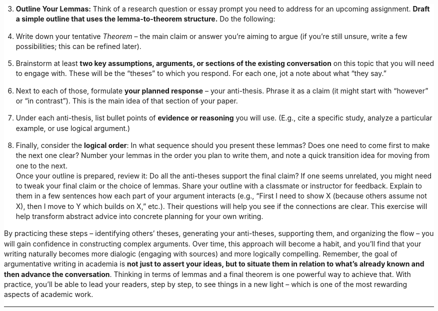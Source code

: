 3.  **Outline Your Lemmas:** Think of a research question or essay prompt you need to address for an upcoming assignment. **Draft a simple outline that uses the lemma-to-theorem structure.** Do the following:

4.  Write down your tentative *Theorem* – the main claim or answer you’re aiming to argue (if you’re still unsure, write a few possibilities; this can be refined later).

5.  Brainstorm at least **two key assumptions, arguments, or sections of the existing conversation** on this topic that you will need to engage with. These will be the “theses” to which you respond. For each one, jot a note about what “they say.”

6.  Next to each of those, formulate **your planned response** – your anti-thesis. Phrase it as a claim (it might start with “however” or “in contrast”). This is the main idea of that section of your paper.

7.  Under each anti-thesis, list bullet points of **evidence or reasoning** you will use. (E.g., cite a specific study, analyze a particular example, or use logical argument.)

8.  Finally, consider the **logical order**: In what sequence should you present these lemmas? Does one need to come first to make the next one clear? Number your lemmas in the order you plan to write them, and note a quick transition idea for moving from one to the next.  
    Once your outline is prepared, review it: Do all the anti-theses support the final claim? If one seems unrelated, you might need to tweak your final claim or the choice of lemmas. Share your outline with a classmate or instructor for feedback. Explain to them in a few sentences how each part of your argument interacts (e.g., “First I need to show X (because others assume not X), then I move to Y which builds on X,” etc.). Their questions will help you see if the connections are clear. This exercise will help transform abstract advice into concrete planning for your own writing.

By practicing these steps – identifying others’ theses, generating your anti-theses, supporting them, and organizing the flow – you will gain confidence in constructing complex arguments. Over time, this approach will become a habit, and you’ll find that your writing naturally becomes more dialogic (engaging with sources) and more logically compelling. Remember, the goal of argumentative writing in academia is **not just to assert your ideas, but to situate them in relation to what’s already known and then advance the conversation**. Thinking in terms of lemmas and a final theorem is one powerful way to achieve that. With practice, you’ll be able to lead your readers, step by step, to see things in a new light – which is one of the most rewarding aspects of academic work.

---

[^1]:  [^28]:  [^29]:  [^30]:  [^31]:  [^32]:  [^33]:  [^34]:  [^35]:  Academic Writing — Framing an Argument as They Say, I Say – David Labaree on Schooling, History, and Writing <https://davidlabaree.com/2022/02/10/academic-writing-framing-an-argument-as-they-say-i-say/>

[^2]:  [^3]:  [^4]:  [^5]:  The Interpretation of Cultures - Wikipedia <https://en.wikipedia.org/wiki/The_Interpretation_of_Cultures>

[^6]:  [^7]:  [^8]:  TheProblemofSocialCost.md
 <file://file-E1sG3LJRsdvMmDP6rvRoU7>

[^9]:  [^11]:  James M. Buchanan and why government can’t do it allPhilanthropy Daily <https://philanthropydaily.com/james-m-buchanan-and-why-government-cant-do-it-all/>

[^10]:  The Naked Emperor: Politics without Romance in The Calculus of Consent <https://www.independent.org/wp-content/uploads/tir/2020/03/tir_24_4_11_shughart.pdf>

[^12]:  [^13]:  [^14]:  [^15]:  [^16]:  Prospect Theory: An Analysis of Decision under Risk <https://web.mit.edu/curhan/www/docs/Articles/15341_Readings/Behavioral_Decision_Theory/Kahneman_Tversky_1979_Prospect_theory.pdf>

[^17]:  [^18]:  Prospect theory - Wikipedia <https://en.wikipedia.org/wiki/Prospect_theory>

[^19]:  Discipline and Punish - Wikipedia <https://en.wikipedia.org/wiki/Discipline_and_Punish>

[^20]:  Michel Foucault - Stanford Encyclopedia of Philosophy <https://plato.stanford.edu/entries/foucault/>

[^21]: #:~:text=world%20%27s%20commonly%20contemptuous%20depiction,1) Orientalism (book) - Wikipedia <https://en.wikipedia.org/wiki/Orientalism_(book)>

[^22]:  [^23]:  [^24]:  [^25]:  [^26]:  [^27]:  Feminism/Literature/Gender Trouble - Wikibooks, open books for an open world <https://en.wikibooks.org/wiki/Feminism/Literature/Gender_Trouble>
